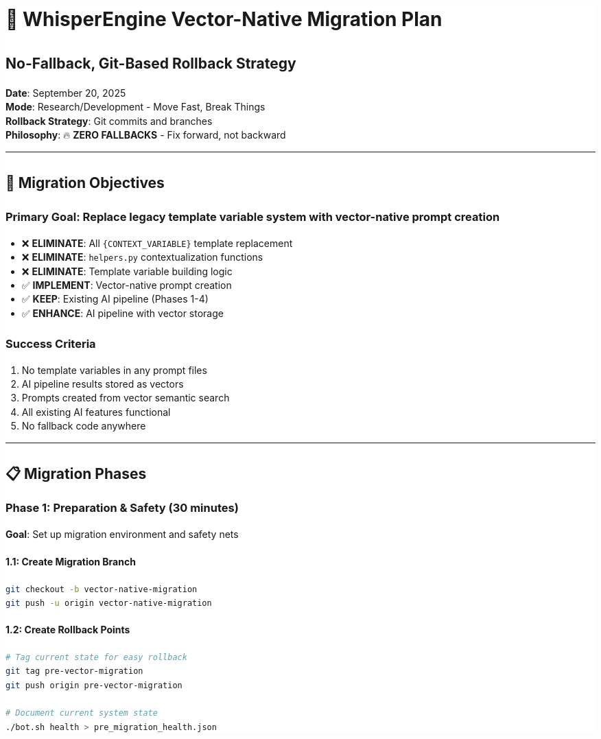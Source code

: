 # 🚀 WhisperEngine Vector-Native Migration Plan
## No-Fallback, Git-Based Rollback Strategy

**Date**: September 20, 2025  
**Mode**: Research/Development - Move Fast, Break Things  
**Rollback Strategy**: Git commits and branches  
**Philosophy**: 🔥 **ZERO FALLBACKS** - Fix forward, not backward  

---

## 🎯 Migration Objectives

### **Primary Goal**: Replace legacy template variable system with vector-native prompt creation
- ❌ **ELIMINATE**: All `{CONTEXT_VARIABLE}` template replacement
- ❌ **ELIMINATE**: `helpers.py` contextualization functions
- ❌ **ELIMINATE**: Template variable building logic
- ✅ **IMPLEMENT**: Vector-native prompt creation
- ✅ **KEEP**: Existing AI pipeline (Phases 1-4)
- ✅ **ENHANCE**: AI pipeline with vector storage

### **Success Criteria**
1. No template variables in any prompt files
2. AI pipeline results stored as vectors
3. Prompts created from vector semantic search
4. All existing AI features functional
5. No fallback code anywhere

---

## 📋 Migration Phases

### **Phase 1: Preparation & Safety** (30 minutes)
**Goal**: Set up migration environment and safety nets

#### 1.1: Create Migration Branch
```bash
git checkout -b vector-native-migration
git push -u origin vector-native-migration
```

#### 1.2: Create Rollback Points
```bash
# Tag current state for easy rollback
git tag pre-vector-migration
git push origin pre-vector-migration

# Document current system state
./bot.sh health > pre_migration_health.json
```
